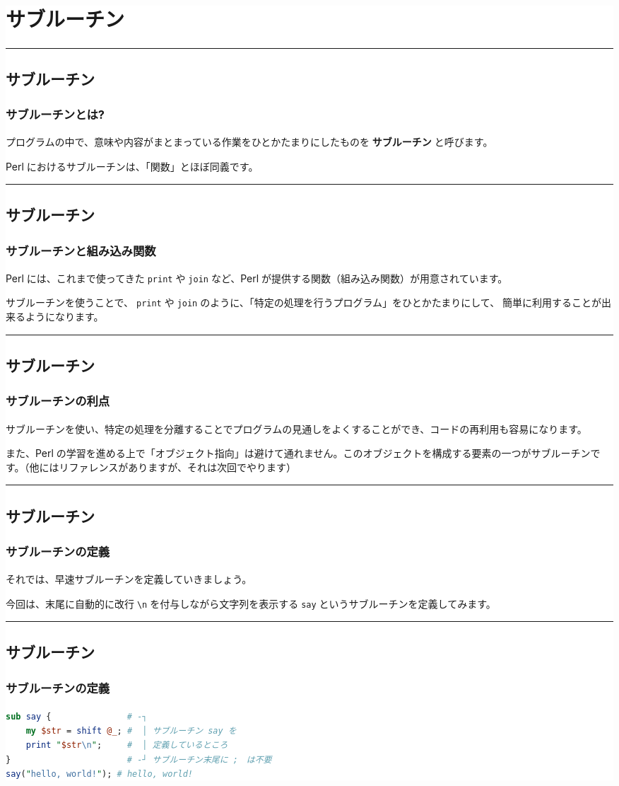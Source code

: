 # サブルーチン

---

## サブルーチン

### サブルーチンとは?

プログラムの中で、意味や内容がまとまっている作業をひとかたまりにしたものを **サブルーチン** と呼びます。

Perl におけるサブルーチンは、「関数」とほぼ同義です。

---

## サブルーチン

### サブルーチンと組み込み関数

Perl には、これまで使ってきた `print` や `join` など、Perl が提供する関数（組み込み関数）が用意されています。

サブルーチンを使うことで、 `print` や `join` のように、「特定の処理を行うプログラム」をひとかたまりにして、 簡単に利用することが出来るようになります。

---

## サブルーチン

### サブルーチンの利点

サブルーチンを使い、特定の処理を分離することでプログラムの見通しをよくすることができ、コードの再利用も容易になります。

また、Perl の学習を進める上で「オブジェクト指向」は避けて通れません。このオブジェクトを構成する要素の一つがサブルーチンです。（他にはリファレンスがありますが、それは次回でやります）

---

## サブルーチン

### サブルーチンの定義

それでは、早速サブルーチンを定義していきましょう。

今回は、末尾に自動的に改行 `\n` を付与しながら文字列を表示する `say` というサブルーチンを定義してみます。

---

## サブルーチン

### サブルーチンの定義

```perl
sub say {               # -┐
    my $str = shift @_; #  │ サブルーチン say を
    print "$str\n";     #  │ 定義しているところ
}                       # -┘ サブルーチン末尾に ;　は不要
say("hello, world!"); # hello, world!
```
